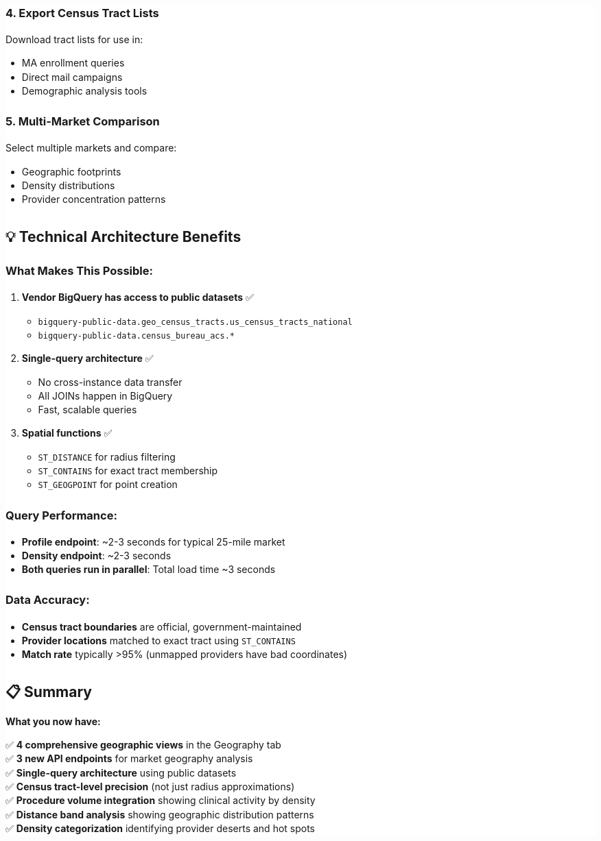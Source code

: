 ### 4. **Export Census Tract Lists**
Download tract lists for use in:
- MA enrollment queries
- Direct mail campaigns
- Demographic analysis tools

### 5. **Multi-Market Comparison**
Select multiple markets and compare:
- Geographic footprints
- Density distributions
- Provider concentration patterns

## 💡 Technical Architecture Benefits

### What Makes This Possible:

1. **Vendor BigQuery has access to public datasets** ✅
   - `bigquery-public-data.geo_census_tracts.us_census_tracts_national`
   - `bigquery-public-data.census_bureau_acs.*`

2. **Single-query architecture** ✅
   - No cross-instance data transfer
   - All JOINs happen in BigQuery
   - Fast, scalable queries

3. **Spatial functions** ✅
   - `ST_DISTANCE` for radius filtering
   - `ST_CONTAINS` for exact tract membership
   - `ST_GEOGPOINT` for point creation

### Query Performance:

- **Profile endpoint**: ~2-3 seconds for typical 25-mile market
- **Density endpoint**: ~2-3 seconds
- **Both queries run in parallel**: Total load time ~3 seconds

### Data Accuracy:

- **Census tract boundaries** are official, government-maintained
- **Provider locations** matched to exact tract using `ST_CONTAINS`
- **Match rate** typically >95% (unmapped providers have bad coordinates)

## 📋 Summary

**What you now have:**

✅ **4 comprehensive geographic views** in the Geography tab  
✅ **3 new API endpoints** for market geography analysis  
✅ **Single-query architecture** using public datasets  
✅ **Census tract-level precision** (not just radius approximations)  
✅ **Procedure volume integration** showing clinical activity by density  
✅ **Distance band analysis** showing geographic distribution patterns  
✅ **Density categorization** identifying provider deserts and hot spots  
